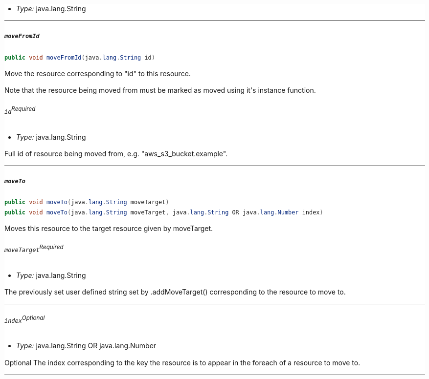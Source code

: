- *Type:* java.lang.String

---

##### `moveFromId` <a name="moveFromId" id="rhizo-co-terraform-provider-oci.disasterRecoveryDrProtectionGroup.DisasterRecoveryDrProtectionGroup.moveFromId"></a>

```java
public void moveFromId(java.lang.String id)
```

Move the resource corresponding to "id" to this resource.

Note that the resource being moved from must be marked as moved using it's instance function.

###### `id`<sup>Required</sup> <a name="id" id="rhizo-co-terraform-provider-oci.disasterRecoveryDrProtectionGroup.DisasterRecoveryDrProtectionGroup.moveFromId.parameter.id"></a>

- *Type:* java.lang.String

Full id of resource being moved from, e.g. "aws_s3_bucket.example".

---

##### `moveTo` <a name="moveTo" id="rhizo-co-terraform-provider-oci.disasterRecoveryDrProtectionGroup.DisasterRecoveryDrProtectionGroup.moveTo"></a>

```java
public void moveTo(java.lang.String moveTarget)
public void moveTo(java.lang.String moveTarget, java.lang.String OR java.lang.Number index)
```

Moves this resource to the target resource given by moveTarget.

###### `moveTarget`<sup>Required</sup> <a name="moveTarget" id="rhizo-co-terraform-provider-oci.disasterRecoveryDrProtectionGroup.DisasterRecoveryDrProtectionGroup.moveTo.parameter.moveTarget"></a>

- *Type:* java.lang.String

The previously set user defined string set by .addMoveTarget() corresponding to the resource to move to.

---

###### `index`<sup>Optional</sup> <a name="index" id="rhizo-co-terraform-provider-oci.disasterRecoveryDrProtectionGroup.DisasterRecoveryDrProtectionGroup.moveTo.parameter.index"></a>

- *Type:* java.lang.String OR java.lang.Number

Optional The index corresponding to the key the resource is to appear in the foreach of a resource to move to.

---